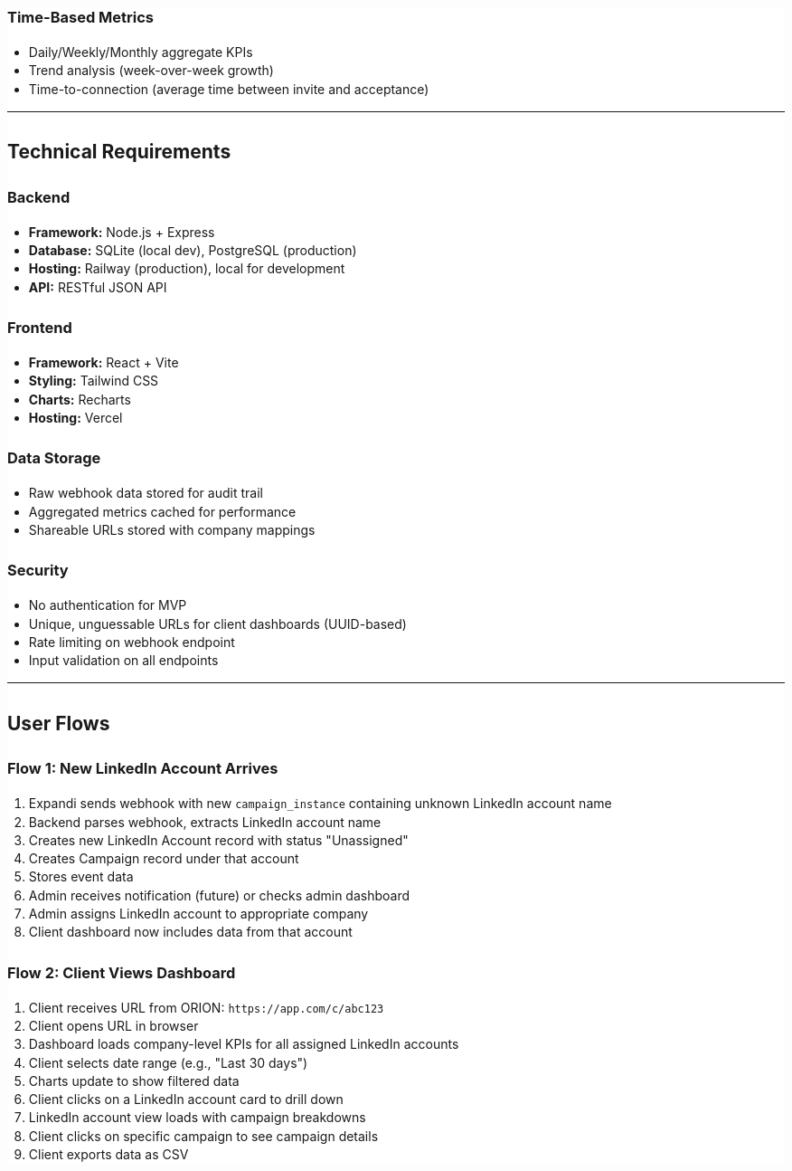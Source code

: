 ### Time-Based Metrics
- Daily/Weekly/Monthly aggregate KPIs
- Trend analysis (week-over-week growth)
- Time-to-connection (average time between invite and acceptance)

---

## Technical Requirements

### Backend
- **Framework:** Node.js + Express
- **Database:** SQLite (local dev), PostgreSQL (production)
- **Hosting:** Railway (production), local for development
- **API:** RESTful JSON API

### Frontend
- **Framework:** React + Vite
- **Styling:** Tailwind CSS
- **Charts:** Recharts
- **Hosting:** Vercel

### Data Storage
- Raw webhook data stored for audit trail
- Aggregated metrics cached for performance
- Shareable URLs stored with company mappings

### Security
- No authentication for MVP
- Unique, unguessable URLs for client dashboards (UUID-based)
- Rate limiting on webhook endpoint
- Input validation on all endpoints

---

## User Flows

### Flow 1: New LinkedIn Account Arrives
1. Expandi sends webhook with new `campaign_instance` containing unknown LinkedIn account name
2. Backend parses webhook, extracts LinkedIn account name
3. Creates new LinkedIn Account record with status "Unassigned"
4. Creates Campaign record under that account
5. Stores event data
6. Admin receives notification (future) or checks admin dashboard
7. Admin assigns LinkedIn account to appropriate company
8. Client dashboard now includes data from that account

### Flow 2: Client Views Dashboard
1. Client receives URL from ORION: `https://app.com/c/abc123`
2. Client opens URL in browser
3. Dashboard loads company-level KPIs for all assigned LinkedIn accounts
4. Client selects date range (e.g., "Last 30 days")
5. Charts update to show filtered data
6. Client clicks on a LinkedIn account card to drill down
7. LinkedIn account view loads with campaign breakdowns
8. Client clicks on specific campaign to see campaign details
9. Client exports data as CSV
